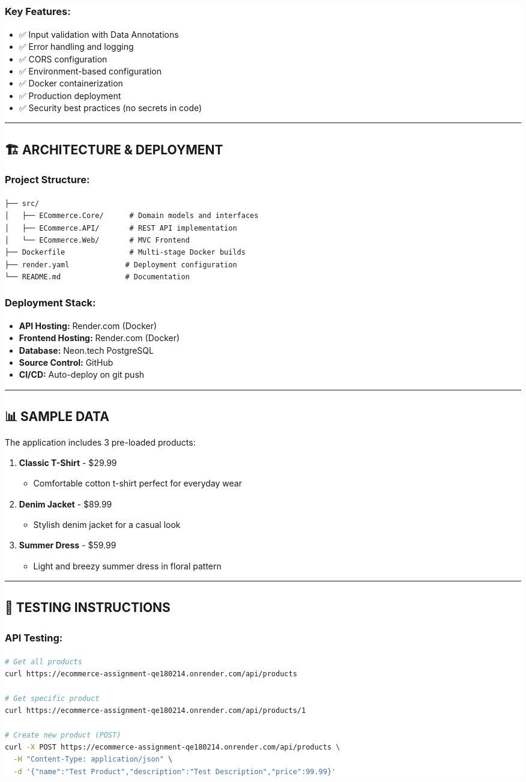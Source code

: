 ### Key Features:
- ✅ Input validation with Data Annotations
- ✅ Error handling and logging
- ✅ CORS configuration
- ✅ Environment-based configuration
- ✅ Docker containerization
- ✅ Production deployment
- ✅ Security best practices (no secrets in code)

---

## 🏗️ ARCHITECTURE & DEPLOYMENT

### Project Structure:
```
├── src/
│   ├── ECommerce.Core/      # Domain models and interfaces
│   ├── ECommerce.API/       # REST API implementation
│   └── ECommerce.Web/       # MVC Frontend
├── Dockerfile               # Multi-stage Docker builds
├── render.yaml             # Deployment configuration
└── README.md               # Documentation
```

### Deployment Stack:
- **API Hosting:** Render.com (Docker)
- **Frontend Hosting:** Render.com (Docker)
- **Database:** Neon.tech PostgreSQL
- **Source Control:** GitHub
- **CI/CD:** Auto-deploy on git push

---

## 📊 SAMPLE DATA

The application includes 3 pre-loaded products:

1. **Classic T-Shirt** - $29.99
   - Comfortable cotton t-shirt perfect for everyday wear
   
2. **Denim Jacket** - $89.99
   - Stylish denim jacket for a casual look
   
3. **Summer Dress** - $59.99
   - Light and breezy summer dress in floral pattern

---

## 🧪 TESTING INSTRUCTIONS

### API Testing:
```bash
# Get all products
curl https://ecommerce-assignment-qe180214.onrender.com/api/products

# Get specific product
curl https://ecommerce-assignment-qe180214.onrender.com/api/products/1

# Create new product (POST)
curl -X POST https://ecommerce-assignment-qe180214.onrender.com/api/products \
  -H "Content-Type: application/json" \
  -d '{"name":"Test Product","description":"Test Description","price":99.99}'
```
